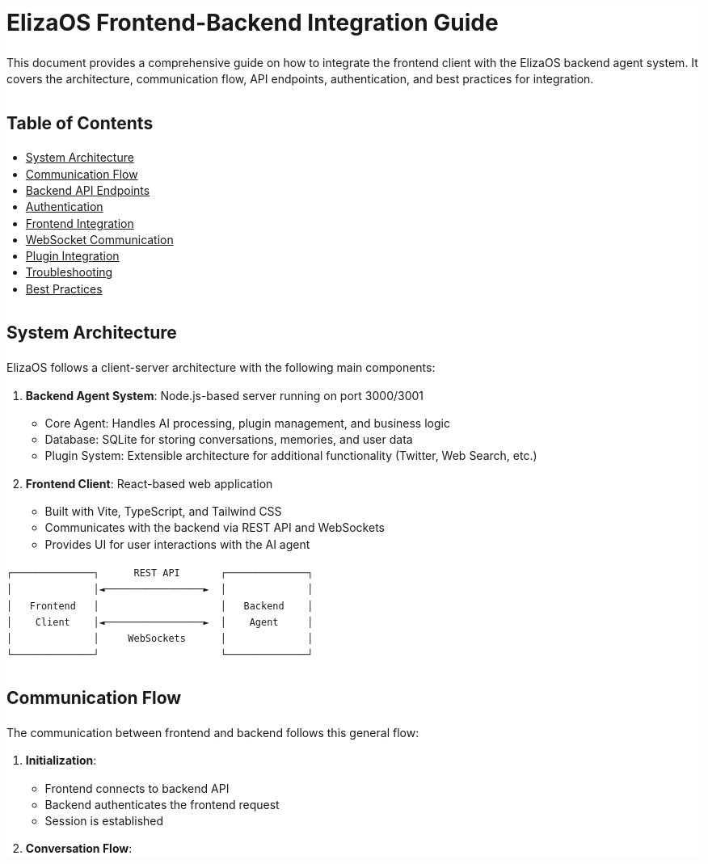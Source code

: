 # ElizaOS Frontend-Backend Integration Guide

This document provides a comprehensive guide on how to integrate the frontend client with the ElizaOS backend agent system. It covers the architecture, communication flow, API endpoints, authentication, and best practices for integration.

## Table of Contents

-   [System Architecture](#system-architecture)
-   [Communication Flow](#communication-flow)
-   [Backend API Endpoints](#backend-api-endpoints)
-   [Authentication](#authentication)
-   [Frontend Integration](#frontend-integration)
-   [WebSocket Communication](#websocket-communication)
-   [Plugin Integration](#plugin-integration)
-   [Troubleshooting](#troubleshooting)
-   [Best Practices](#best-practices)

## System Architecture

ElizaOS follows a client-server architecture with the following main components:

1. **Backend Agent System**: Node.js-based server running on port 3000/3001

    - Core Agent: Handles AI processing, plugin management, and business logic
    - Database: SQLite for storing conversations, memories, and user data
    - Plugin System: Extensible architecture for additional functionality (Twitter, Web Search, etc.)

2. **Frontend Client**: React-based web application
    - Built with Vite, TypeScript, and Tailwind CSS
    - Communicates with the backend via REST API and WebSockets
    - Provides UI for user interactions with the AI agent

```
┌──────────────┐      REST API       ┌──────────────┐
│              │◄─────────────────►  │              │
│   Frontend   │                     │   Backend    │
│    Client    │◄─────────────────►  │    Agent     │
│              │     WebSockets      │              │
└──────────────┘                     └──────────────┘
```

## Communication Flow

The communication between frontend and backend follows this general flow:

1. **Initialization**:

    - Frontend connects to backend API
    - Backend authenticates the frontend request
    - Session is established

2. **Conversation Flow**:
